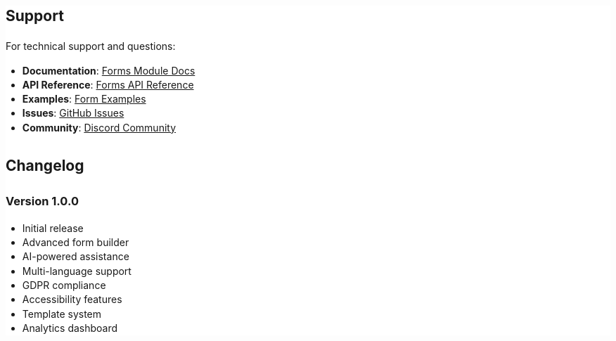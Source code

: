 ## Support

For technical support and questions:

- **Documentation**: [Forms Module Docs](./forms.md)
- **API Reference**: [Forms API Reference](../api/forms.md)
- **Examples**: [Form Examples](../examples/forms.md)
- **Issues**: [GitHub Issues](https://github.com/writecarenotes/forms/issues)
- **Community**: [Discord Community](https://discord.gg/writecarenotes)

## Changelog

### Version 1.0.0
- Initial release
- Advanced form builder
- AI-powered assistance
- Multi-language support
- GDPR compliance
- Accessibility features
- Template system
- Analytics dashboard